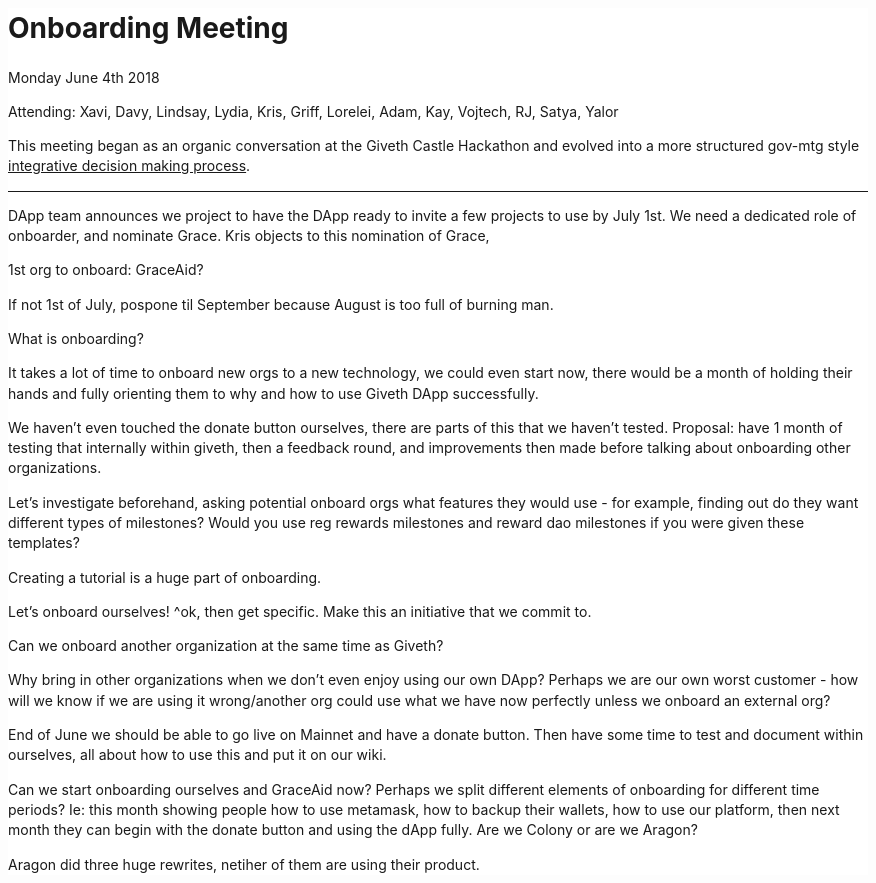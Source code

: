 # Onboarding Meeting

Monday June 4th 2018

Attending: Xavi, Davy, Lindsay, Lydia, Kris, Griff, Lorelei, Adam, Kay, Vojtech, RJ, Satya, Yalor

This meeting began as an organic conversation at the Giveth Castle Hackathon and evolved into a more structured gov-mtg style [integrative decision making process](https://wiki.giveth.io/protocol/governance-meetings/#4-process-each-agenda-item-with-the-integrative-decision-making-process). 

-----------------------------------------------------------------------

DApp team announces we project to have the DApp ready to invite a few projects to use by July 1st. We need a dedicated role of onboarder, and nominate Grace.
Kris objects to this nomination of Grace, 

1st org to onboard: GraceAid?

If not 1st of July, pospone til September because August is too full of burning man.

What is onboarding? 

It takes a lot of time to onboard new orgs to a new technology, we could even start now, there would be a month of holding their hands and fully orienting them to why and how to use Giveth DApp successfully. 

We haven’t even touched the donate button ourselves, there are parts of this that we haven’t tested. Proposal: have 1 month of testing that internally within giveth, then a feedback round, and improvements then made before talking about onboarding other organizations. 

Let’s investigate beforehand, asking potential onboard orgs what features they would use - for example, finding out do they want different types of milestones? Would you use reg rewards milestones and reward dao milestones if you were given these templates?

Creating a tutorial is a huge part of onboarding. 

Let’s onboard ourselves!
^ok, then get specific. Make this an initiative that we commit to. 

Can we onboard another organization at the same time as Giveth?

Why bring in other organizations when we don’t even enjoy using our own DApp?
Perhaps we are our own worst customer - how will we know if we are using it wrong/another org could use what we have now perfectly unless we onboard an external org?

End of June we should be able to go live on Mainnet and have a donate button. Then have some time to test and document within ourselves, all about how to use this and put it on our wiki. 

Can we start onboarding ourselves and GraceAid now? 
Perhaps we split different elements of onboarding for different time periods? Ie: this month showing people how to use metamask, how to backup their wallets, how to use our platform, then next month they can begin with the donate button and using the dApp fully. 
Are we Colony or are we Aragon? 

Aragon did three huge rewrites, netiher of them are using their product. 



